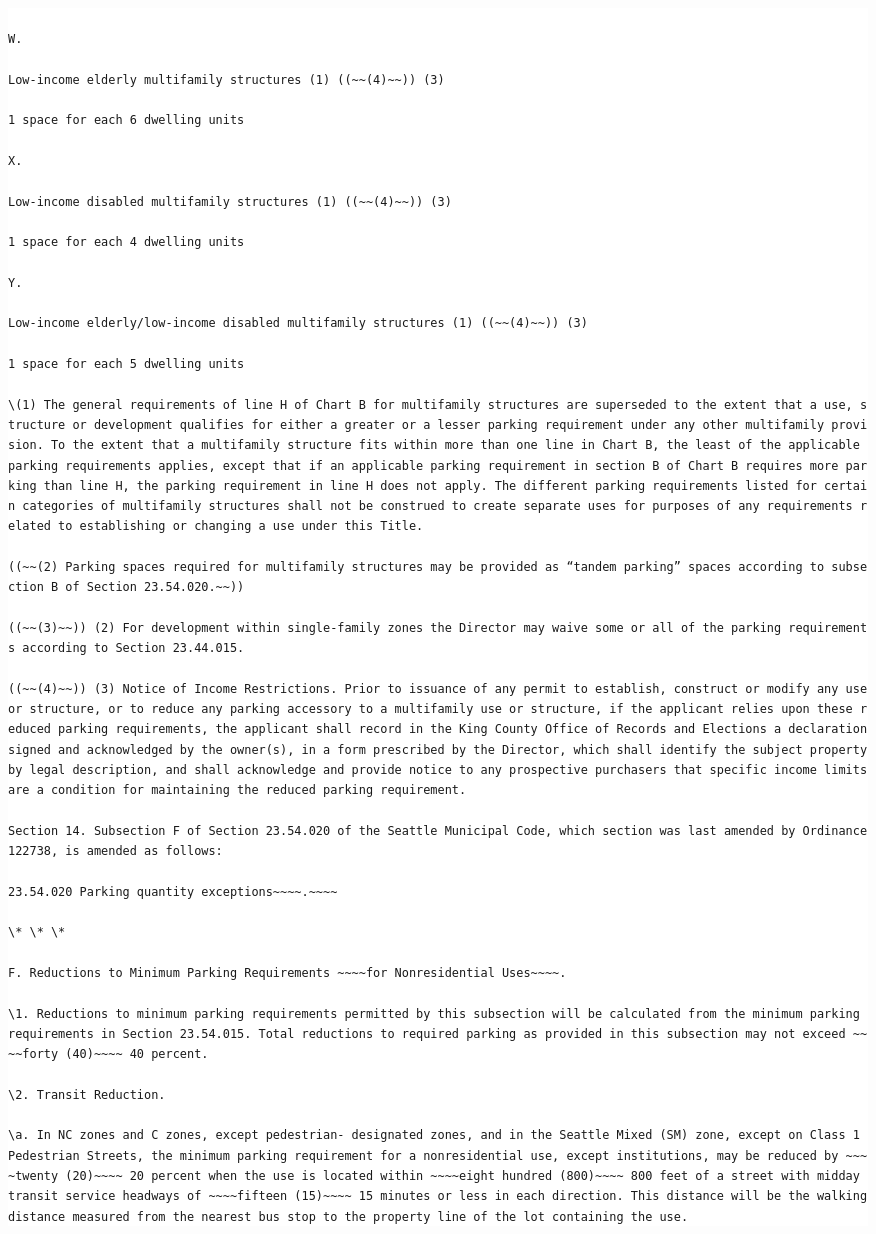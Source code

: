 ~~~~C. In NC zones in new structures, street-level parking must be separated from the street-level, street-facing facade by another permitted use.~~~~  
  
W.  
  
Low-income elderly multifamily structures (1) ((~~(4)~~)) (3)  
  
1 space for each 6 dwelling units  
  
X.  
  
Low-income disabled multifamily structures (1) ((~~(4)~~)) (3)  
  
1 space for each 4 dwelling units  
  
Y.  
  
Low-income elderly/low-income disabled multifamily structures (1) ((~~(4)~~)) (3)  
  
1 space for each 5 dwelling units  
  
\(1) The general requirements of line H of Chart B for multifamily structures are superseded to the extent that a use, structure or development qualifies for either a greater or a lesser parking requirement under any other multifamily provision. To the extent that a multifamily structure fits within more than one line in Chart B, the least of the applicable parking requirements applies, except that if an applicable parking requirement in section B of Chart B requires more parking than line H, the parking requirement in line H does not apply. The different parking requirements listed for certain categories of multifamily structures shall not be construed to create separate uses for purposes of any requirements related to establishing or changing a use under this Title.  
  
((~~(2) Parking spaces required for multifamily structures may be provided as “tandem parking” spaces according to subsection B of Section 23.54.020.~~))  
  
((~~(3)~~)) (2) For development within single-family zones the Director may waive some or all of the parking requirements according to Section 23.44.015.  
  
((~~(4)~~)) (3) Notice of Income Restrictions. Prior to issuance of any permit to establish, construct or modify any use or structure, or to reduce any parking accessory to a multifamily use or structure, if the applicant relies upon these reduced parking requirements, the applicant shall record in the King County Office of Records and Elections a declaration signed and acknowledged by the owner(s), in a form prescribed by the Director, which shall identify the subject property by legal description, and shall acknowledge and provide notice to any prospective purchasers that specific income limits are a condition for maintaining the reduced parking requirement.  
  
Section 14. Subsection F of Section 23.54.020 of the Seattle Municipal Code, which section was last amended by Ordinance 122738, is amended as follows:  
  
23.54.020 Parking quantity exceptions~~~~.~~~~  
  
\* \* \*  
  
F. Reductions to Minimum Parking Requirements ~~~~for Nonresidential Uses~~~~.  
  
\1. Reductions to minimum parking requirements permitted by this subsection will be calculated from the minimum parking requirements in Section 23.54.015. Total reductions to required parking as provided in this subsection may not exceed ~~~~forty (40)~~~~ 40 percent.  
  
\2. Transit Reduction.  
  
\a. In NC zones and C zones, except pedestrian- designated zones, and in the Seattle Mixed (SM) zone, except on Class 1 Pedestrian Streets, the minimum parking requirement for a nonresidential use, except institutions, may be reduced by ~~~~twenty (20)~~~~ 20 percent when the use is located within ~~~~eight hundred (800)~~~~ 800 feet of a street with midday transit service headways of ~~~~fifteen (15)~~~~ 15 minutes or less in each direction. This distance will be the walking distance measured from the nearest bus stop to the property line of the lot containing the use.  
~~~~